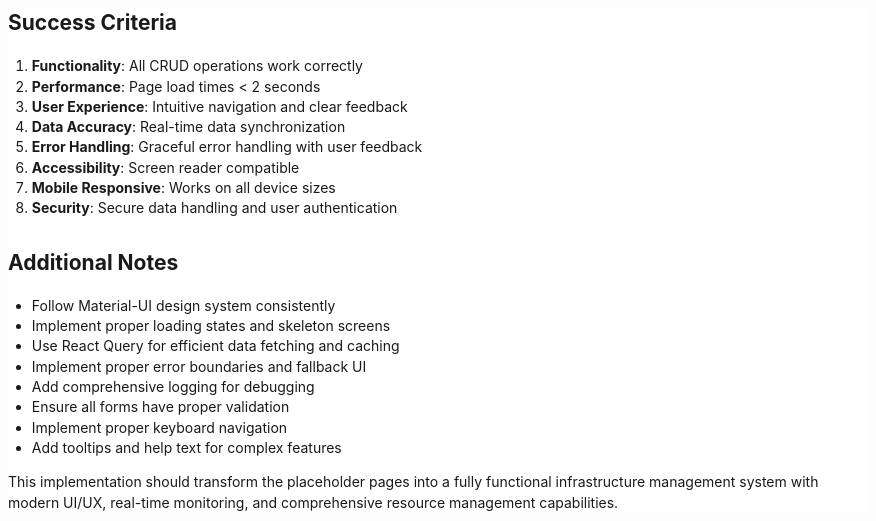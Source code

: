 
## Success Criteria

1. **Functionality**: All CRUD operations work correctly
2. **Performance**: Page load times < 2 seconds
3. **User Experience**: Intuitive navigation and clear feedback
4. **Data Accuracy**: Real-time data synchronization
5. **Error Handling**: Graceful error handling with user feedback
6. **Accessibility**: Screen reader compatible
7. **Mobile Responsive**: Works on all device sizes
8. **Security**: Secure data handling and user authentication

## Additional Notes

- Follow Material-UI design system consistently
- Implement proper loading states and skeleton screens
- Use React Query for efficient data fetching and caching
- Implement proper error boundaries and fallback UI
- Add comprehensive logging for debugging
- Ensure all forms have proper validation
- Implement proper keyboard navigation
- Add tooltips and help text for complex features

This implementation should transform the placeholder pages into a fully functional infrastructure management system with modern UI/UX, real-time monitoring, and comprehensive resource management capabilities.
